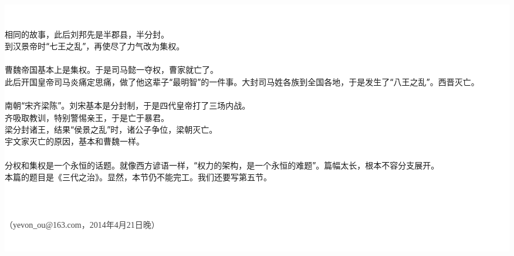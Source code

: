 <br/>
<br/>
<span style="word-wrap: break-word;line-height: 14px;">
            相同的故事，此后刘邦先是半郡县，半分封。
           </span>
<br style="word-wrap: break-word;"/>
<span style="word-wrap: break-word;line-height: 14px;">
            到汉景帝时“七王之乱”，再使尽了力气改为集权。
           </span>
<br style="word-wrap: break-word;"/>
<br style="word-wrap: break-word;"/>
<span style="word-wrap: break-word;line-height: 14px;">
            曹魏帝国基本上是集权。于是司马懿一夺权，曹家就亡了。
           </span>
<br style="word-wrap: break-word;"/>
<span style="word-wrap: break-word;line-height: 14px;">
            此后开国皇帝司马炎痛定思痛，做了他这辈子“最明智”的一件事。大封司马姓各族到全国各地，于是发生了“八王之乱”。西晋灭亡。
           </span>
<br style="word-wrap: break-word;"/>
<br style="word-wrap: break-word;"/>
<span style="word-wrap: break-word;line-height: 14px;">
            南朝“宋齐梁陈”。刘宋基本是分封制，于是四代皇帝打了三场内战。
           </span>
<br style="word-wrap: break-word;"/>
<span style="word-wrap: break-word;line-height: 14px;">
            齐吸取教训，特别警惕亲王，于是亡于暴君。
           </span>
<br style="word-wrap: break-word;"/>
<span style="word-wrap: break-word;line-height: 14px;">
            梁分封诸王，结果“侯景之乱”时，诸公子争位，梁朝灭亡。
           </span>
<br style="word-wrap: break-word;"/>
<span style="word-wrap: break-word;line-height: 14px;">
            宇文家灭亡的原因，基本和曹魏一样。
           </span>
<br style="word-wrap: break-word;"/>
<br style="word-wrap: break-word;"/>
<span style="word-wrap: break-word;line-height: 14px;">
            分权和集权是一个永恒的话题。就像西方谚语一样，“权力的架构，是一个永恒的难题”。篇幅太长，根本不容分支展开。
           </span>
<br style="word-wrap: break-word;"/>
<span style="word-wrap: break-word;line-height: 14px;">
            本篇的题目是《三代之治》。显然，本节仍不能完工。我们还要写第五节。
           </span>
<br style="word-wrap: break-word;"/>
<br style="word-wrap: break-word;"/>
</span>
<span style="font-family: 楷体, 楷体_GB2312;word-wrap: break-word;color: rgb(68, 68, 68);line-height: 14px;background-color: rgb(255, 255, 255);">
<span style="word-wrap: break-word;line-height: 14px;">
<br style="word-wrap: break-word;"/>
<br style="word-wrap: break-word;"/>
            （yevon_ou@163.com，2014年4月21日晚）
           </span>
</span>
</span>
</p>
<p>
<br/>
</p>
</div>